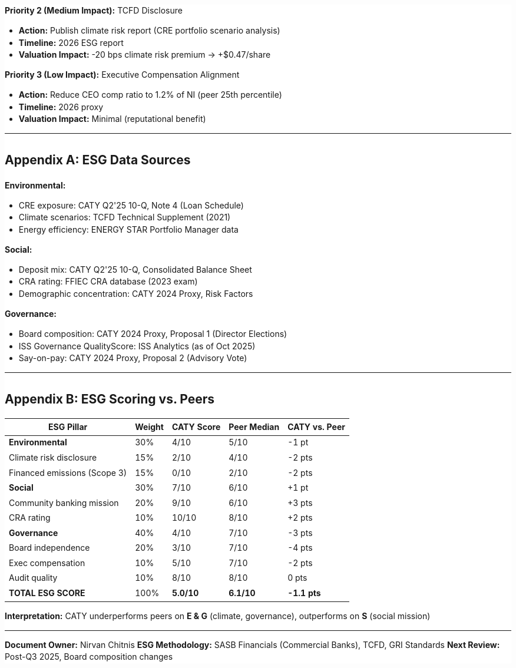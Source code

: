 **Priority 2 (Medium Impact):** TCFD Disclosure
- **Action:** Publish climate risk report (CRE portfolio scenario analysis)
- **Timeline:** 2026 ESG report
- **Valuation Impact:** -20 bps climate risk premium → +$0.47/share

**Priority 3 (Low Impact):** Executive Compensation Alignment
- **Action:** Reduce CEO comp ratio to 1.2% of NI (peer 25th percentile)
- **Timeline:** 2026 proxy
- **Valuation Impact:** Minimal (reputational benefit)

---

## Appendix A: ESG Data Sources

**Environmental:**
- CRE exposure: CATY Q2'25 10-Q, Note 4 (Loan Schedule)
- Climate scenarios: TCFD Technical Supplement (2021)
- Energy efficiency: ENERGY STAR Portfolio Manager data

**Social:**
- Deposit mix: CATY Q2'25 10-Q, Consolidated Balance Sheet
- CRA rating: FFIEC CRA database (2023 exam)
- Demographic concentration: CATY 2024 Proxy, Risk Factors

**Governance:**
- Board composition: CATY 2024 Proxy, Proposal 1 (Director Elections)
- ISS Governance QualityScore: ISS Analytics (as of Oct 2025)
- Say-on-pay: CATY 2024 Proxy, Proposal 2 (Advisory Vote)

---

## Appendix B: ESG Scoring vs. Peers

| ESG Pillar | Weight | CATY Score | Peer Median | CATY vs. Peer |
|------------|--------|------------|-------------|---------------|
| **Environmental** | 30% | 4/10 | 5/10 | -1 pt |
| Climate risk disclosure | 15% | 2/10 | 4/10 | -2 pts |
| Financed emissions (Scope 3) | 15% | 0/10 | 2/10 | -2 pts |
| **Social** | 30% | 7/10 | 6/10 | +1 pt |
| Community banking mission | 20% | 9/10 | 6/10 | +3 pts |
| CRA rating | 10% | 10/10 | 8/10 | +2 pts |
| **Governance** | 40% | 4/10 | 7/10 | -3 pts |
| Board independence | 20% | 3/10 | 7/10 | -4 pts |
| Exec compensation | 10% | 5/10 | 7/10 | -2 pts |
| Audit quality | 10% | 8/10 | 8/10 | 0 pts |
| **TOTAL ESG SCORE** | 100% | **5.0/10** | **6.1/10** | **-1.1 pts** |

**Interpretation:** CATY underperforms peers on **E & G** (climate, governance), outperforms on **S** (social mission)

---

**Document Owner:** Nirvan Chitnis
**ESG Methodology:** SASB Financials (Commercial Banks), TCFD, GRI Standards
**Next Review:** Post-Q3 2025, Board composition changes
